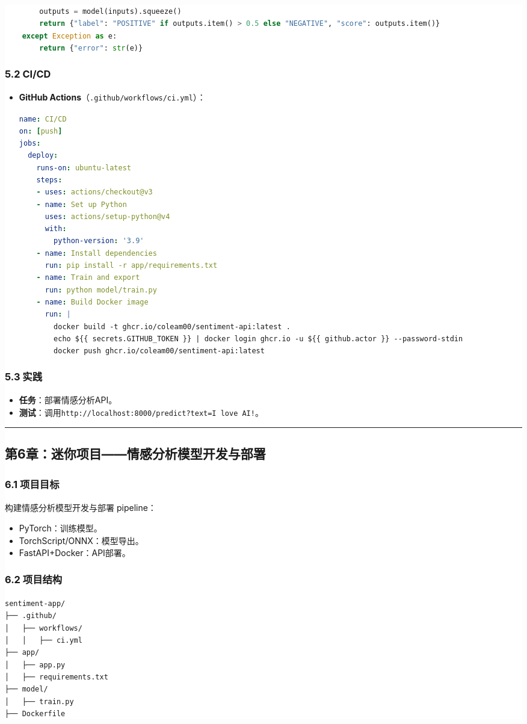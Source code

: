   ```python
          outputs = model(inputs).squeeze()
          return {"label": "POSITIVE" if outputs.item() > 0.5 else "NEGATIVE", "score": outputs.item()}
      except Exception as e:
          return {"error": str(e)}
  ```

### 5.2 CI/CD
- **GitHub Actions**（`.github/workflows/ci.yml`）：
  ```yaml
  name: CI/CD
  on: [push]
  jobs:
    deploy:
      runs-on: ubuntu-latest
      steps:
      - uses: actions/checkout@v3
      - name: Set up Python
        uses: actions/setup-python@v4
        with:
          python-version: '3.9'
      - name: Install dependencies
        run: pip install -r app/requirements.txt
      - name: Train and export
        run: python model/train.py
      - name: Build Docker image
        run: |
          docker build -t ghcr.io/coleam00/sentiment-api:latest .
          echo ${{ secrets.GITHUB_TOKEN }} | docker login ghcr.io -u ${{ github.actor }} --password-stdin
          docker push ghcr.io/coleam00/sentiment-api:latest
  ```

### 5.3 实践
- **任务**：部署情感分析API。
- **测试**：调用`http://localhost:8000/predict?text=I love AI!`。

---

## 第6章：迷你项目——情感分析模型开发与部署

### 6.1 项目目标
构建情感分析模型开发与部署 pipeline：
- PyTorch：训练模型。
- TorchScript/ONNX：模型导出。
- FastAPI+Docker：API部署。

### 6.2 项目结构
```
sentiment-app/
├── .github/
│   ├── workflows/
│   │   ├── ci.yml
├── app/
│   ├── app.py
│   ├── requirements.txt
├── model/
│   ├── train.py
├── Dockerfile
```
